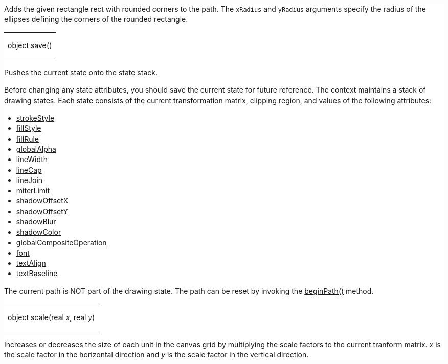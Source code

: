 Adds the given rectangle rect with rounded corners to the path. The `xRadius` and `yRadius` arguments specify the radius of the ellipses defining the corners of the rounded rectangle.

<table>
<colgroup>
<col width="100%" />
</colgroup>
<tbody>
<tr class="odd">
<td><p><span id="save-method"></span><span class="type">object</span> <span class="name">save</span>()</p></td>
</tr>
</tbody>
</table>

Pushes the current state onto the state stack.

Before changing any state attributes, you should save the current state for future reference. The context maintains a stack of drawing states. Each state consists of the current transformation matrix, clipping region, and values of the following attributes:

-   [strokeStyle](#strokeStyle-prop)
-   [fillStyle](#fillStyle-prop)
-   [fillRule](#fillRule-prop)
-   [globalAlpha](#globalAlpha-prop)
-   [lineWidth](#lineWidth-prop)
-   [lineCap](#lineCap-prop)
-   [lineJoin](#lineJoin-prop)
-   [miterLimit](#miterLimit-prop)
-   [shadowOffsetX](#shadowOffsetX-prop)
-   [shadowOffsetY](#shadowOffsetY-prop)
-   [shadowBlur](#shadowBlur-prop)
-   [shadowColor](#shadowColor-prop)
-   [globalCompositeOperation](#globalCompositeOperation-prop)
-   [font](#font-prop)
-   [textAlign](#textAlign-prop)
-   [textBaseline](#textBaseline-prop)

The current path is NOT part of the drawing state. The path can be reset by invoking the [beginPath()](#beginPath-method) method.

<table>
<colgroup>
<col width="100%" />
</colgroup>
<tbody>
<tr class="odd">
<td><p><span id="scale-method"></span><span class="type">object</span> <span class="name">scale</span>(<span class="type">real</span> <em>x</em>, <span class="type">real</span> <em>y</em>)</p></td>
</tr>
</tbody>
</table>

Increases or decreases the size of each unit in the canvas grid by multiplying the scale factors to the current tranform matrix. *x* is the scale factor in the horizontal direction and *y* is the scale factor in the vertical direction.
